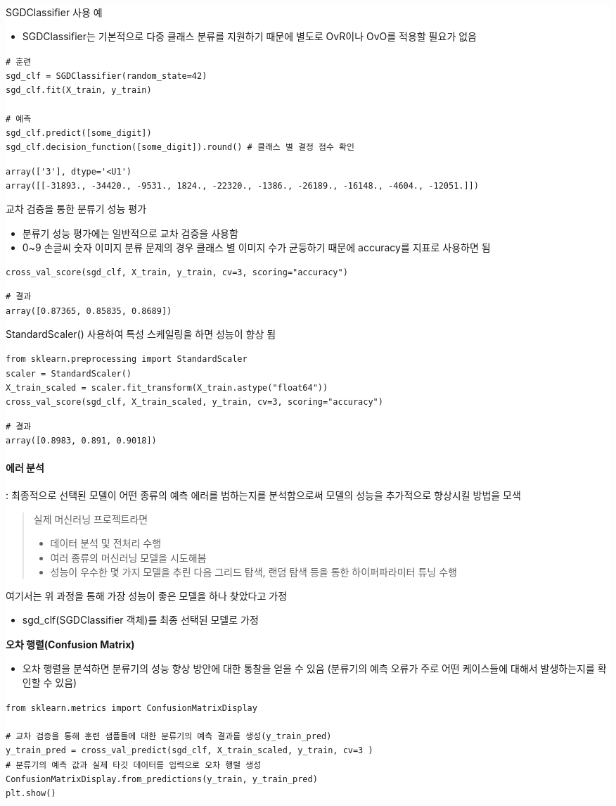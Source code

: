 SGDClassifier 사용 예  
- SGDClassifier는 기본적으로 다중 클래스 분류를 지원하기 때문에 별도로 OvR이나 OvO를 적용할 필요가 없음  
```
# 훈련
sgd_clf = SGDClassifier(random_state=42)
sgd_clf.fit(X_train, y_train)

# 예측
sgd_clf.predict([some_digit])
sgd_clf.decision_function([some_digit]).round() # 클래스 별 결정 점수 확인
```
```
array(['3'], dtype='<U1')
array([[-31893., -34420., -9531., 1824., -22320., -1386., -26189., -16148., -4604., -12051.]])
```

교차 검증을 통한 분류기 성능 평가  
- 분류기 성능 평가에는 일반적으로 교차 검증을 사용함  
- 0~9 손글씨 숫자 이미지 분류 문제의 경우 클래스 별 이미지 수가 균등하기 때문에 accuracy를 지표로 사용하면 됨
```
cross_val_score(sgd_clf, X_train, y_train, cv=3, scoring="accuracy")
```
```
# 결과
array([0.87365, 0.85835, 0.8689])
```

StandardScaler() 사용하여 특성 스케일링을 하면 성능이 향상 됨  
```
from sklearn.preprocessing import StandardScaler
scaler = StandardScaler()
X_train_scaled = scaler.fit_transform(X_train.astype("float64"))
cross_val_score(sgd_clf, X_train_scaled, y_train, cv=3, scoring="accuracy")
```
```
# 결과 
array([0.8983, 0.891, 0.9018])
```

#### 에러 분석   
: 최종적으로 선택된 모델이 어떤 종류의 예측 에러를 범하는지를 분석함으로써 모델의 성능을 추가적으로 향상시킬 방법을 모색  
   
> 실제 머신러닝 프로젝트라면  
> - 데이터 분석 및 전처리 수행  
> - 여러 종류의 머신러닝 모델을 시도해봄
> - 성능이 우수한 몇 가지 모델을 추린 다음 그리드 탐색, 랜덤 탐색 등을 통한 하이퍼파라미터 튜닝 수행

여기서는 위 과정을 통해 가장 성능이 좋은 모델을 하나 찾았다고 가정  
- sgd_clf(SGDClassifier 객체)를 최종 선택된 모델로 가정  

<b> 오차 행렬(Confusion Matrix) </b>

- 오차 행렬을 분석하면 분류기의 성능 향상 방안에 대한 통찰을 얻을 수 있음
(분류기의 예측 오류가 주로 어떤 케이스들에 대해서 발생하는지를 확인할 수 있음)  

```
from sklearn.metrics import ConfusionMatrixDisplay

# 교차 검증을 통해 훈련 샘플들에 대한 분류기의 예측 결과를 생성(y_train_pred)
y_train_pred = cross_val_predict(sgd_clf, X_train_scaled, y_train, cv=3 )
# 분류기의 예측 값과 실제 타깃 데이터를 입력으로 오차 행렬 생성
ConfusionMatrixDisplay.from_predictions(y_train, y_train_pred)
plt.show()
```
